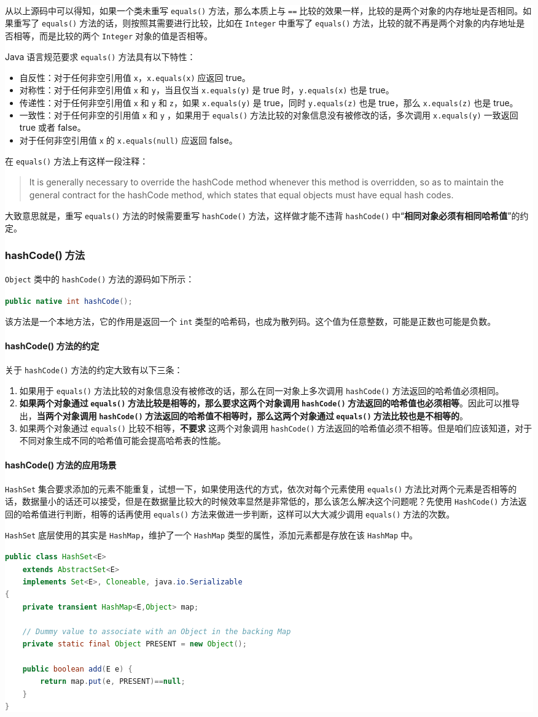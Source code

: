 从以上源码中可以得知，如果一个类未重写 `equals()` 方法，那么本质上与 `==` 比较的效果一样，比较的是两个对象的内存地址是否相同。如果重写了 `equals()` 方法的话，则按照其需要进行比较，比如在 `Integer` 中重写了 `equals()` 方法，比较的就不再是两个对象的内存地址是否相等，而是比较的两个 `Integer` 对象的值是否相等。

Java 语言规范要求 `equals()` 方法具有以下特性：

- 自反性：对于任何非空引用值 `x`，`x.equals(x)` 应返回 true。
- 对称性：对于任何非空引用值 `x` 和 `y`，当且仅当 `x.equals(y)` 是 true 时，`y.equals(x)` 也是 true。
- 传递性：对于任何非空引用值 `x` 和 `y` 和 `z`，如果 `x.equals(y)` 是 true，同时 `y.equals(z)` 也是 true，那么 `x.equals(z)` 也是 true。
- 一致性：对于任何非空的引用值 `x` 和 `y` ，如果用于 `equals()` 方法比较的对象信息没有被修改的话，多次调用 `x.equals(y)` 一致返回 true 或者 false。
- 对于任何非空引用值 `x` 的 `x.equals(null)` 应返回 false。

在 `equals()` 方法上有这样一段注释：

> It is generally necessary to override the hashCode method whenever this method is overridden, so as to maintain the general contract for the hashCode method, which states that equal objects must have equal hash codes.

大致意思就是，重写 `equals()` 方法的时候需要重写 `hashCode()` 方法，这样做才能不违背 `hashCode()` 中“**相同对象必须有相同哈希值**”的约定。

### hashCode() 方法

`Object` 类中的 `hashCode()` 方法的源码如下所示：

```java
public native int hashCode();
```

该方法是一个本地方法，它的作用是返回一个 `int` 类型的哈希码，也成为散列码。这个值为任意整数，可能是正数也可能是负数。

#### hashCode() 方法的约定

关于 `hashCode()` 方法的约定大致有以下三条：

1. 如果用于 `equals()` 方法比较的对象信息没有被修改的话，那么在同一对象上多次调用 `hashCode()` 方法返回的哈希值必须相同。
2. **如果两个对象通过 `equals()` 方法比较是相等的，那么要求这两个对象调用 `hashCode()` 方法返回的哈希值也必须相等**。因此可以推导出，**当两个对象调用 `hashCode()` 方法返回的哈希值不相等时，那么这两个对象通过 `equals()` 方法比较也是不相等的**。
3. 如果两个对象通过 `equals()` 比较不相等，**不要求** 这两个对象调用 `hashCode()` 方法返回的哈希值必须不相等。但是咱们应该知道，对于不同对象生成不同的哈希值可能会提高哈希表的性能。

#### hashCode() 方法的应用场景

`HashSet` 集合要求添加的元素不能重复，试想一下，如果使用迭代的方式，依次对每个元素使用 `equals()` 方法比对两个元素是否相等的话，数据量小的话还可以接受，但是在数据量比较大的时候效率显然是非常低的，那么该怎么解决这个问题呢？先使用 `HashCode()` 方法返回的哈希值进行判断，相等的话再使用 `equals()` 方法来做进一步判断，这样可以大大减少调用 `equals()` 方法的次数。

`HashSet` 底层使用的其实是 `HashMap`，维护了一个 `HashMap` 类型的属性，添加元素都是存放在该 `HashMap` 中。

```java
public class HashSet<E>
    extends AbstractSet<E>
    implements Set<E>, Cloneable, java.io.Serializable
{
    private transient HashMap<E,Object> map;
    
    // Dummy value to associate with an Object in the backing Map
    private static final Object PRESENT = new Object();

    public boolean add(E e) {
        return map.put(e, PRESENT)==null;
    }
}
```

